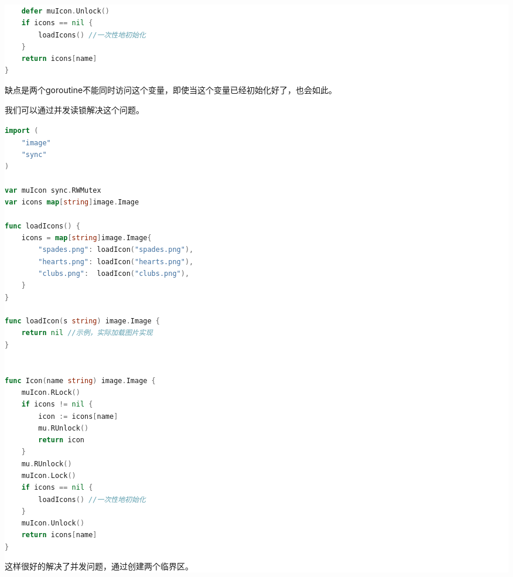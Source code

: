 ```go
	defer muIcon.Unlock()
	if icons == nil {
		loadIcons() //一次性地初始化
	}
	return icons[name]
}

```

缺点是两个goroutine不能同时访问这个变量，即使当这个变量已经初始化好了，也会如此。

我们可以通过并发读锁解决这个问题。

```GO
import (
	"image"
	"sync"
)

var muIcon sync.RWMutex
var icons map[string]image.Image

func loadIcons() {
	icons = map[string]image.Image{
		"spades.png": loadIcon("spades.png"),
		"hearts.png": loadIcon("hearts.png"),
		"clubs.png":  loadIcon("clubs.png"),
	}
}

func loadIcon(s string) image.Image {
	return nil //示例，实际加载图片实现
}

 
func Icon(name string) image.Image {
	muIcon.RLock()
	if icons != nil {
		icon := icons[name]
		mu.RUnlock()
		return icon
	}
	mu.RUnlock()
	muIcon.Lock()
	if icons == nil {
		loadIcons() //一次性地初始化
	}
	muIcon.Unlock()
	return icons[name]
}
```

这样很好的解决了并发问题，通过创建两个临界区。
